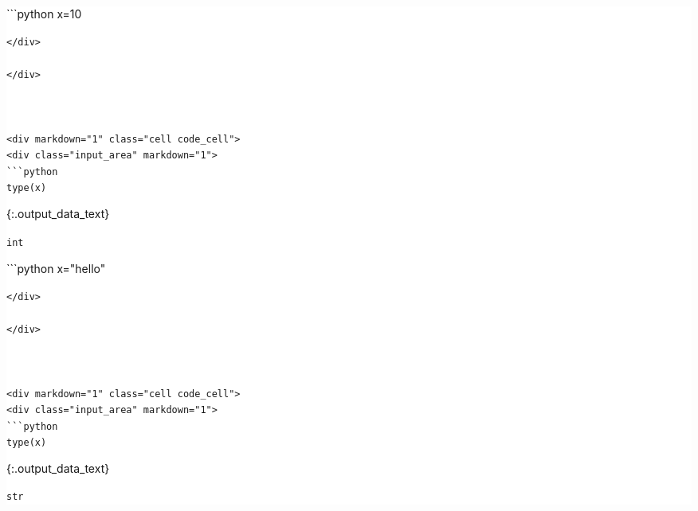 

<div markdown="1" class="cell code_cell">
<div class="input_area" markdown="1">
```python
x=10

```
</div>

</div>



<div markdown="1" class="cell code_cell">
<div class="input_area" markdown="1">
```python
type(x)

```
</div>

<div class="output_wrapper" markdown="1">
<div class="output_subarea" markdown="1">


{:.output_data_text}
```
int
```


</div>
</div>
</div>



<div markdown="1" class="cell code_cell">
<div class="input_area" markdown="1">
```python
x="hello"

```
</div>

</div>



<div markdown="1" class="cell code_cell">
<div class="input_area" markdown="1">
```python
type(x)

```
</div>

<div class="output_wrapper" markdown="1">
<div class="output_subarea" markdown="1">


{:.output_data_text}
```
str
```
